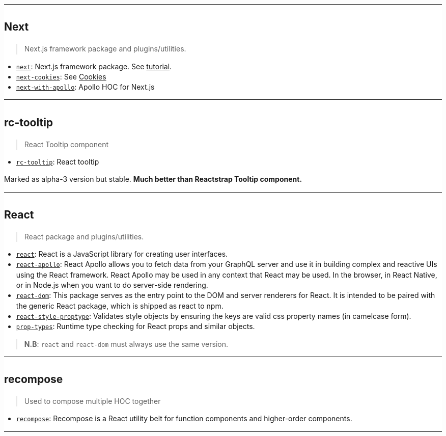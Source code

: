 

---

## Next

> Next.js framework package and plugins/utilities.

- [`next`](https://www.npmjs.com/package/next): Next.js framework package.
    See [tutorial](https://nextjs.org/learn/basics/getting-started).
- [`next-cookies`](https://www.npmjs.com/package/next-cookies): See [Cookies](#cookies)
- [`next-with-apollo`](https://www.npmjs.com/package/next-with-apollo): Apollo HOC for Next.js


---

## rc-tooltip

> React Tooltip component

- [`rc-tooltip`](https://www.npmjs.com/package/rc-tooltip): React tooltip

Marked as alpha-3 version but stable. **Much better than Reactstrap Tooltip component.**

---

## React

> React package and plugins/utilities.

- [`react`](https://www.npmjs.com/package/react): React is a JavaScript library for creating user interfaces.
- [`react-apollo`](https://www.npmjs.com/package/react-apollo): React Apollo allows you to fetch data from your GraphQL server and use it in building complex and reactive UIs using the React framework. React Apollo may be used in any context that React may be used. In the browser, in React Native, or in Node.js when you want to do server-side rendering.
- [`react-dom`](https://www.npmjs.com/package/react-dom): This package serves as the entry point to the DOM and server renderers for React. It is intended to be paired with the generic React package, which is shipped as react to npm.
- [`react-style-proptype`](https://www.npmjs.com/package/react-style-proptype): Validates style objects by ensuring the keys are valid css property names (in camelcase form).
- [`prop-types`](https://www.npmjs.com/package/prop-types): Runtime type checking for React props and similar objects.

> **N.B**: `react` and `react-dom` must always use the same version.

---

## recompose

> Used to compose multiple HOC together

- [`recompose`](https://www.npmjs.com/package/recompose): Recompose is a React utility belt for function components and higher-order components.

---